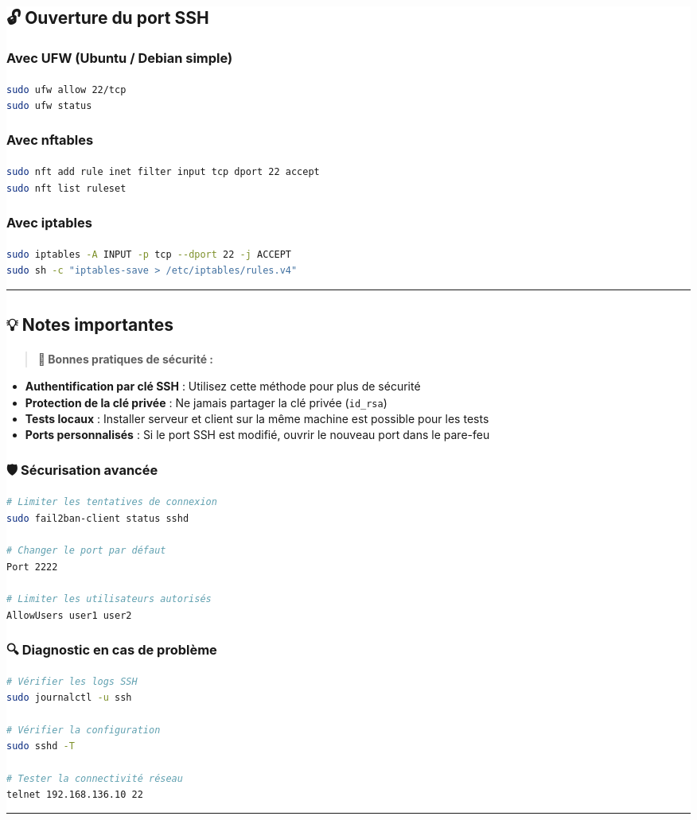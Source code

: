 
## 🔓 Ouverture du port SSH

### Avec UFW (Ubuntu / Debian simple)

```bash
sudo ufw allow 22/tcp
sudo ufw status
```

### Avec nftables

```bash
sudo nft add rule inet filter input tcp dport 22 accept
sudo nft list ruleset
```

### Avec iptables

```bash
sudo iptables -A INPUT -p tcp --dport 22 -j ACCEPT
sudo sh -c "iptables-save > /etc/iptables/rules.v4"
```

---

## 💡 Notes importantes

> **🔐 Bonnes pratiques de sécurité :**

- **Authentification par clé SSH** : Utilisez cette méthode pour plus de sécurité
- **Protection de la clé privée** : Ne jamais partager la clé privée (`id_rsa`)
- **Tests locaux** : Installer serveur et client sur la même machine est possible pour les tests
- **Ports personnalisés** : Si le port SSH est modifié, ouvrir le nouveau port dans le pare-feu

### 🛡️ Sécurisation avancée

```bash
# Limiter les tentatives de connexion
sudo fail2ban-client status sshd

# Changer le port par défaut
Port 2222

# Limiter les utilisateurs autorisés
AllowUsers user1 user2
```

### 🔍 Diagnostic en cas de problème

```bash
# Vérifier les logs SSH
sudo journalctl -u ssh

# Vérifier la configuration
sudo sshd -T

# Tester la connectivité réseau
telnet 192.168.136.10 22
```

---